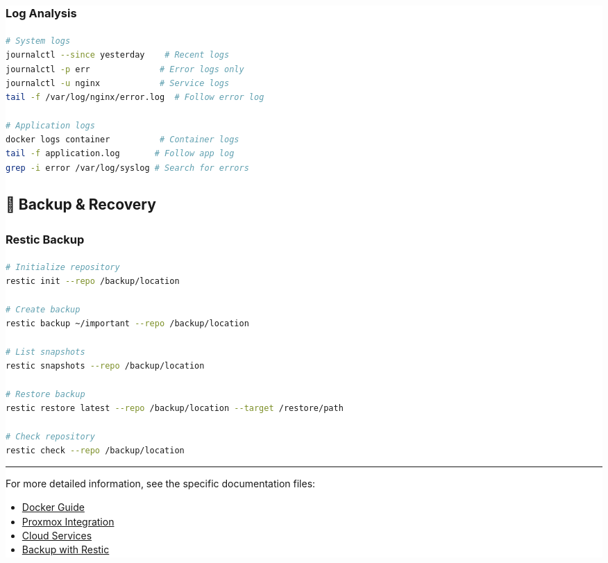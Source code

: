 ### Log Analysis
```bash
# System logs
journalctl --since yesterday    # Recent logs
journalctl -p err              # Error logs only
journalctl -u nginx            # Service logs
tail -f /var/log/nginx/error.log  # Follow error log

# Application logs
docker logs container          # Container logs
tail -f application.log       # Follow app log
grep -i error /var/log/syslog # Search for errors
```

## 🔄 Backup & Recovery

### Restic Backup
```bash
# Initialize repository
restic init --repo /backup/location

# Create backup
restic backup ~/important --repo /backup/location

# List snapshots
restic snapshots --repo /backup/location

# Restore backup
restic restore latest --repo /backup/location --target /restore/path

# Check repository
restic check --repo /backup/location
```

---

For more detailed information, see the specific documentation files:
- [Docker Guide](DOCKER.md)
- [Proxmox Integration](PROXMOX.md) 
- [Cloud Services](CLOUD.md)
- [Backup with Restic](RESTIC.md)
